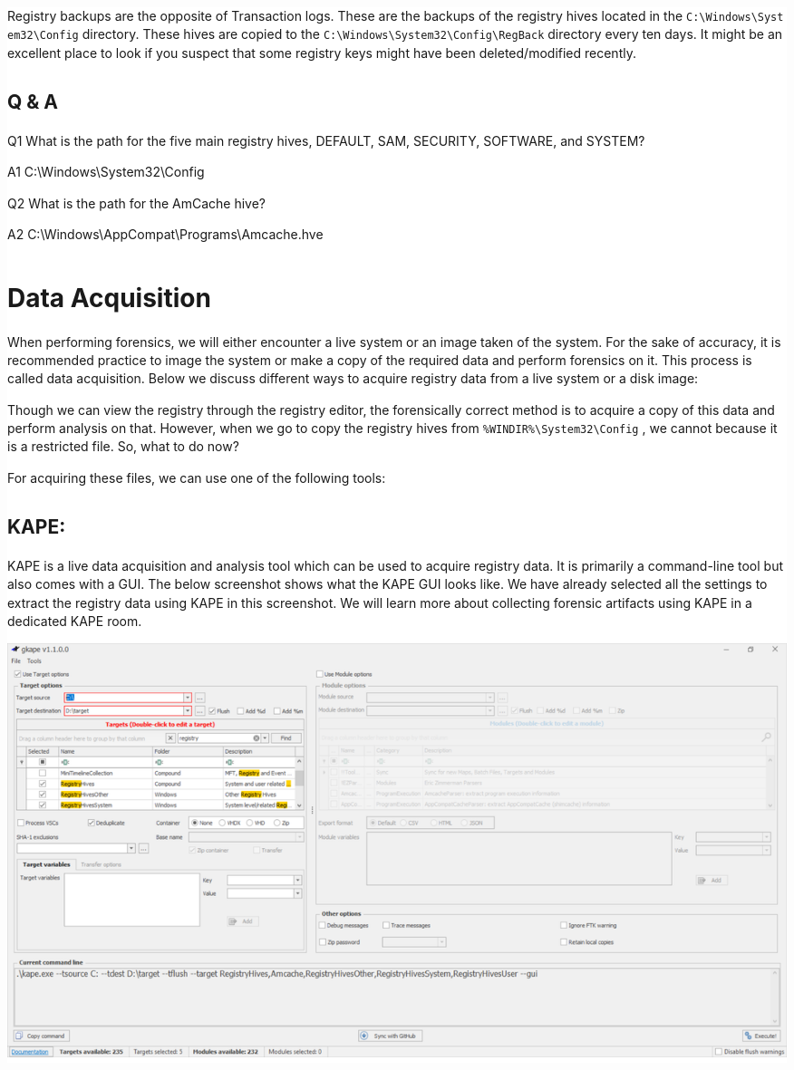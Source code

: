 Registry backups are the opposite of Transaction logs. These are the backups of the registry hives located in the `C:\Windows\System32\Config` directory. These hives are copied to the `C:\Windows\System32\Config\RegBack` directory every ten days. It might be an excellent place to look if you suspect that some registry keys might have been deleted/modified recently.


## Q & A

Q1 What is the path for the five main registry hives, DEFAULT, SAM, SECURITY, SOFTWARE, and SYSTEM?

A1 C:\Windows\System32\Config

Q2 What is the path for the AmCache hive?

A2 C:\Windows\AppCompat\Programs\Amcache.hve


# Data Acquisition


When performing forensics, we will either encounter a live system or an image taken of the system. For the sake of accuracy, it is recommended practice to image the system or make a copy of the required data and perform forensics on it. This process is called data acquisition. Below we discuss different ways to acquire registry data from a live system or a disk image:

Though we can view the registry through the registry editor, the forensically correct method is to acquire a copy of this data and perform analysis on that. However, when we go to copy the registry hives from `%WINDIR%\System32\Config` , we cannot because it is a restricted file. So, what to do now?

For acquiring these files, we can use one of the following tools:

##  KAPE:

KAPE is a live data acquisition and analysis tool which can be used to acquire registry data. It is primarily a command-line tool but also comes with a GUI. The below screenshot shows what the KAPE GUI looks like. We have already selected all the settings to extract the registry data using KAPE in this screenshot. We will learn more about collecting forensic artifacts using KAPE in a dedicated KAPE room.

![alt text](48b9656c4037d0537bf517d6084517a8.png)
